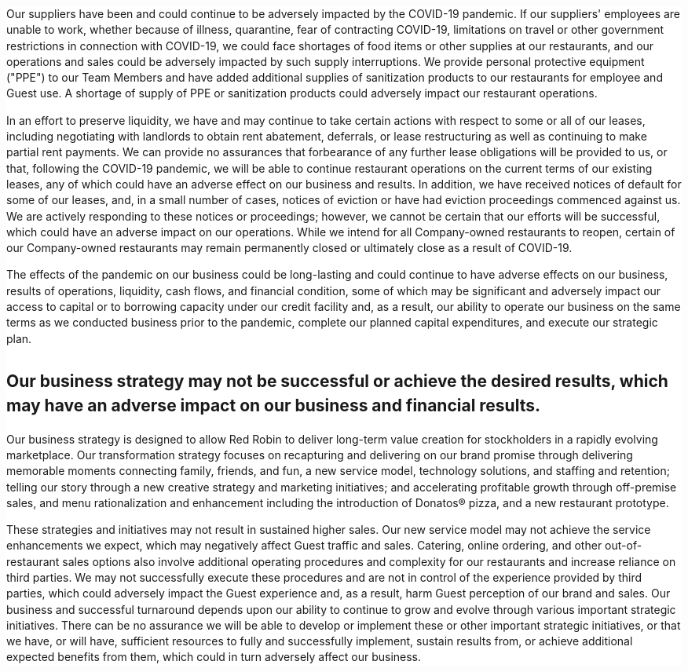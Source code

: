 Our suppliers have been and could continue to be adversely impacted by the COVID-19 pandemic. If our suppliers' employees are unable to work, whether because of illness, quarantine, fear of contracting COVID-19, limitations on travel or other government restrictions in connection with COVID-19, we could face shortages of food items or other supplies at our restaurants, and our operations and sales could be adversely impacted by such supply interruptions. We provide personal protective equipment ("PPE") to our Team Members and have added additional supplies of sanitization products to our restaurants for employee and Guest use. A shortage of supply of PPE or sanitization products could adversely impact our restaurant operations.

In an effort to preserve liquidity, we have and may continue to take certain actions with respect to some or all of our leases, including negotiating with landlords to obtain rent abatement, deferrals, or lease restructuring as well as continuing to make partial rent payments. We can provide no assurances that forbearance of any further lease obligations will be provided to us, or that, following the COVID-19 pandemic, we will be able to continue restaurant operations on the current terms of our existing leases, any of which could have an adverse effect on our business and results. In addition, we have received notices of default for some of our leases, and, in a small number of cases, notices of eviction or have had eviction proceedings commenced against us. We are actively responding to these notices or proceedings; however, we cannot be certain that our efforts will be successful, which could have an adverse impact on our operations. While we intend for all Company-owned restaurants to reopen, certain of our Company-owned restaurants may remain permanently closed or ultimately close as a result of COVID-19.

The effects of the pandemic on our business could be long-lasting and could continue to have adverse effects on our business, results of operations, liquidity, cash flows, and financial condition, some of which may be significant and adversely impact our access to capital or to borrowing capacity under our credit facility and, as a result, our ability to operate our business on the same terms as we conducted business prior to the pandemic, complete our planned capital expenditures, and execute our strategic plan.

## Our business strategy may not be successful or achieve the desired results, which may have an adverse impact on our business and financial results.

Our business strategy is designed to allow Red Robin to deliver long-term value creation for stockholders in a rapidly evolving marketplace. Our transformation strategy focuses on recapturing and delivering on our brand promise through delivering memorable moments connecting family, friends, and fun, a new service model, technology solutions, and staffing and retention; telling our story through a new creative strategy and marketing initiatives; and accelerating profitable growth through off-premise sales, and menu rationalization and enhancement including the introduction of Donatos® pizza, and a new restaurant prototype.

These strategies and initiatives may not result in sustained higher sales. Our new service model may not achieve the service enhancements we expect, which may negatively affect Guest traffic and sales. Catering, online ordering, and other out-of-restaurant sales options also involve additional operating procedures and complexity for our restaurants and increase reliance on third parties. We may not successfully execute these procedures and are not in control of the experience provided by third parties, which could adversely impact the Guest experience and, as a result, harm Guest perception of our brand and sales. Our business and successful turnaround depends upon our ability to continue to grow and evolve through various important strategic initiatives. There can be no assurance we will be able to develop or implement these or other important strategic initiatives, or that we have, or will have, sufficient resources to fully and successfully implement, sustain results from, or achieve additional expected benefits from them, which could in turn adversely affect our business.
